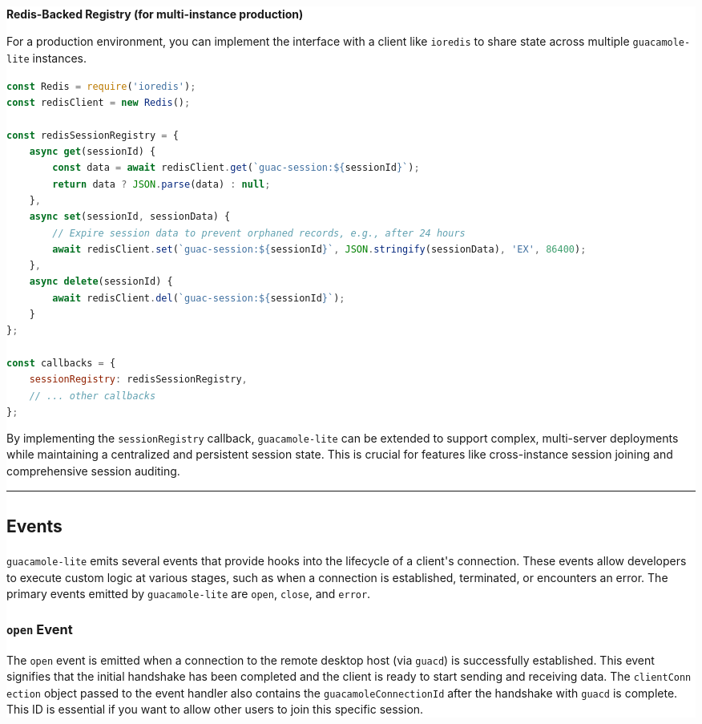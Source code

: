 **Redis-Backed Registry (for multi-instance production)**

For a production environment, you can implement the interface with a client like `ioredis` to share state across
multiple `guacamole-lite` instances.

```javascript
const Redis = require('ioredis');
const redisClient = new Redis();

const redisSessionRegistry = {
    async get(sessionId) {
        const data = await redisClient.get(`guac-session:${sessionId}`);
        return data ? JSON.parse(data) : null;
    },
    async set(sessionId, sessionData) {
        // Expire session data to prevent orphaned records, e.g., after 24 hours
        await redisClient.set(`guac-session:${sessionId}`, JSON.stringify(sessionData), 'EX', 86400);
    },
    async delete(sessionId) {
        await redisClient.del(`guac-session:${sessionId}`);
    }
};

const callbacks = {
    sessionRegistry: redisSessionRegistry,
    // ... other callbacks
};
```

By implementing the `sessionRegistry` callback, `guacamole-lite` can be extended to support complex, multi-server
deployments while maintaining a centralized and persistent session state. This is crucial for features like
cross-instance session joining and comprehensive session auditing.

---

## Events

`guacamole-lite` emits several events that provide hooks into the lifecycle of a client's connection. These events allow
developers to execute custom logic at various stages, such as when a connection is established, terminated, or
encounters an error. The primary events emitted by `guacamole-lite` are `open`, `close`, and `error`.

### `open` Event

The `open` event is emitted when a connection to the remote desktop host (via `guacd`) is successfully established. This
event signifies that the initial handshake has been completed and the client is ready to start sending and receiving
data. The `clientConnection` object passed to the event handler also contains the `guacamoleConnectionId` after the
handshake with `guacd` is complete. This ID is essential if you want to allow other users to join this specific session.
